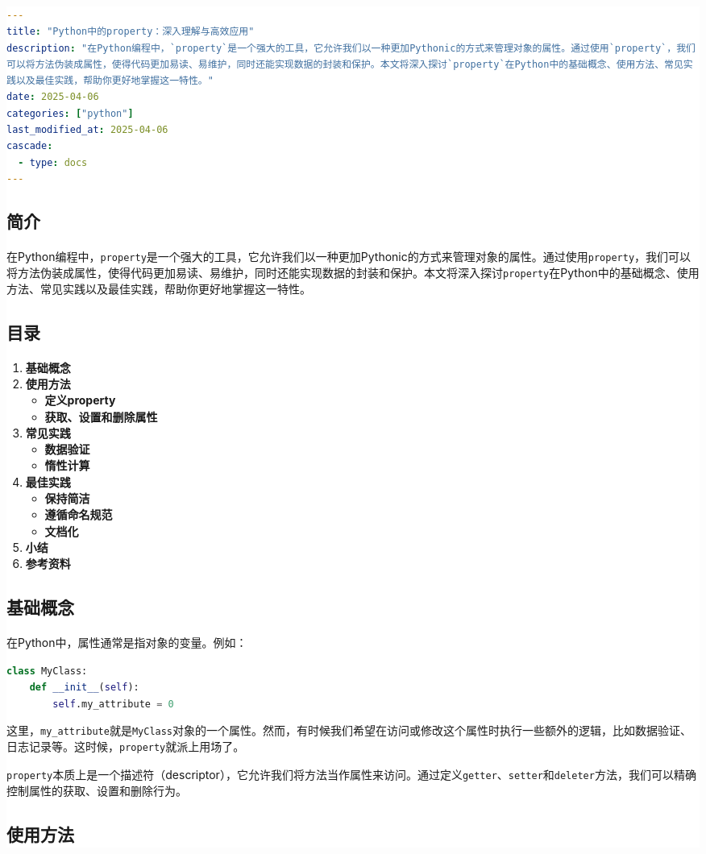 ```yaml
---
title: "Python中的property：深入理解与高效应用"
description: "在Python编程中，`property`是一个强大的工具，它允许我们以一种更加Pythonic的方式来管理对象的属性。通过使用`property`，我们可以将方法伪装成属性，使得代码更加易读、易维护，同时还能实现数据的封装和保护。本文将深入探讨`property`在Python中的基础概念、使用方法、常见实践以及最佳实践，帮助你更好地掌握这一特性。"
date: 2025-04-06
categories: ["python"]
last_modified_at: 2025-04-06
cascade:
  - type: docs
---
```



## 简介
在Python编程中，`property`是一个强大的工具，它允许我们以一种更加Pythonic的方式来管理对象的属性。通过使用`property`，我们可以将方法伪装成属性，使得代码更加易读、易维护，同时还能实现数据的封装和保护。本文将深入探讨`property`在Python中的基础概念、使用方法、常见实践以及最佳实践，帮助你更好地掌握这一特性。


## 目录
1. **基础概念**
2. **使用方法**
    - **定义property**
    - **获取、设置和删除属性**
3. **常见实践**
    - **数据验证**
    - **惰性计算**
4. **最佳实践**
    - **保持简洁**
    - **遵循命名规范**
    - **文档化**
5. **小结**
6. **参考资料**

## 基础概念
在Python中，属性通常是指对象的变量。例如：

```python
class MyClass:
    def __init__(self):
        self.my_attribute = 0
```

这里，`my_attribute`就是`MyClass`对象的一个属性。然而，有时候我们希望在访问或修改这个属性时执行一些额外的逻辑，比如数据验证、日志记录等。这时候，`property`就派上用场了。

`property`本质上是一个描述符（descriptor），它允许我们将方法当作属性来访问。通过定义`getter`、`setter`和`deleter`方法，我们可以精确控制属性的获取、设置和删除行为。

## 使用方法
